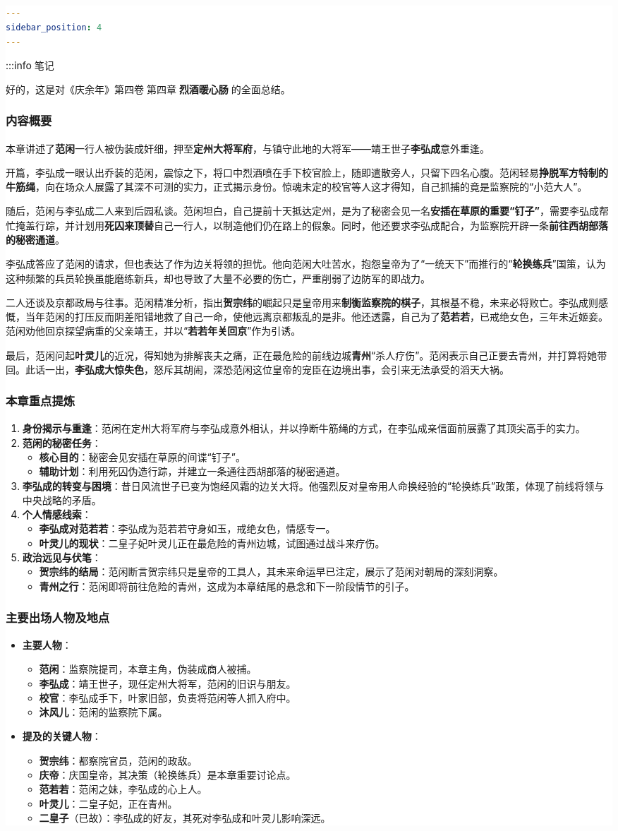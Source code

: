```yaml
---
sidebar_position: 4
---
```


:::info 笔记

好的，这是对《庆余年》第四卷 第四章 **烈酒暖心肠** 的全面总结。

### 内容概要

本章讲述了**范闲**一行人被伪装成奸细，押至**定州大将军府**，与镇守此地的大将军——靖王世子**李弘成**意外重逢。

开篇，李弘成一眼认出乔装的范闲，震惊之下，将口中烈酒喷在手下校官脸上，随即遣散旁人，只留下四名心腹。范闲轻易**挣脱军方特制的牛筋绳**，向在场众人展露了其深不可测的实力，正式揭示身份。惊魂未定的校官等人这才得知，自己抓捕的竟是监察院的“小范大人”。

随后，范闲与李弘成二人来到后园私谈。范闲坦白，自己提前十天抵达定州，是为了秘密会见一名**安插在草原的重要“钉子”**，需要李弘成帮忙掩盖行踪，并计划用**死囚来顶替**自己一行人，以制造他们仍在路上的假象。同时，他还要求李弘成配合，为监察院开辟一条**前往西胡部落的秘密通道**。

李弘成答应了范闲的请求，但也表达了作为边关将领的担忧。他向范闲大吐苦水，抱怨皇帝为了“一统天下”而推行的“**轮换练兵**”国策，认为这种频繁的兵员轮换虽能磨练新兵，却也导致了大量不必要的伤亡，严重削弱了边防军的即战力。

二人还谈及京都政局与往事。范闲精准分析，指出**贺宗纬**的崛起只是皇帝用来**制衡监察院的棋子**，其根基不稳，未来必将败亡。李弘成则感慨，当年范闲的打压反而阴差阳错地救了自己一命，使他远离京都叛乱的是非。他还透露，自己为了**范若若**，已戒绝女色，三年未近姬妾。范闲劝他回京探望病重的父亲靖王，并以“**若若年关回京**”作为引诱。

最后，范闲问起**叶灵儿**的近况，得知她为排解丧夫之痛，正在最危险的前线边城**青州**“杀人疗伤”。范闲表示自己正要去青州，并打算将她带回。此话一出，**李弘成大惊失色**，怒斥其胡闹，深恐范闲这位皇帝的宠臣在边境出事，会引来无法承受的滔天大祸。

### 本章重点提炼

1.  **身份揭示与重逢**：范闲在定州大将军府与李弘成意外相认，并以挣断牛筋绳的方式，在李弘成亲信面前展露了其顶尖高手的实力。
2.  **范闲的秘密任务**：
    *   **核心目的**：秘密会见安插在草原的间谍“钉子”。
    *   **辅助计划**：利用死囚伪造行踪，并建立一条通往西胡部落的秘密通道。
3.  **李弘成的转变与困境**：昔日风流世子已变为饱经风霜的边关大将。他强烈反对皇帝用人命换经验的“轮换练兵”政策，体现了前线将领与中央战略的矛盾。
4.  **个人情感线索**：
    *   **李弘成对范若若**：李弘成为范若若守身如玉，戒绝女色，情感专一。
    *   **叶灵儿的现状**：二皇子妃叶灵儿正在最危险的青州边城，试图通过战斗来疗伤。
5.  **政治远见与伏笔**：
    *   **贺宗纬的结局**：范闲断言贺宗纬只是皇帝的工具人，其未来命运早已注定，展示了范闲对朝局的深刻洞察。
    *   **青州之行**：范闲即将前往危险的青州，这成为本章结尾的悬念和下一阶段情节的引子。

### 主要出场人物及地点

*   **主要人物**：
    *   **范闲**：监察院提司，本章主角，伪装成商人被捕。
    *   **李弘成**：靖王世子，现任定州大将军，范闲的旧识与朋友。
    *   **校官**：李弘成手下，叶家旧部，负责将范闲等人抓入府中。
    *   **沐风儿**：范闲的监察院下属。

*   **提及的关键人物**：
    *   **贺宗纬**：都察院官员，范闲的政敌。
    *   **庆帝**：庆国皇帝，其决策（轮换练兵）是本章重要讨论点。
    *   **范若若**：范闲之妹，李弘成的心上人。
    *   **叶灵儿**：二皇子妃，正在青州。
    *   **二皇子**（已故）：李弘成的好友，其死对李弘成和叶灵儿影响深远。
